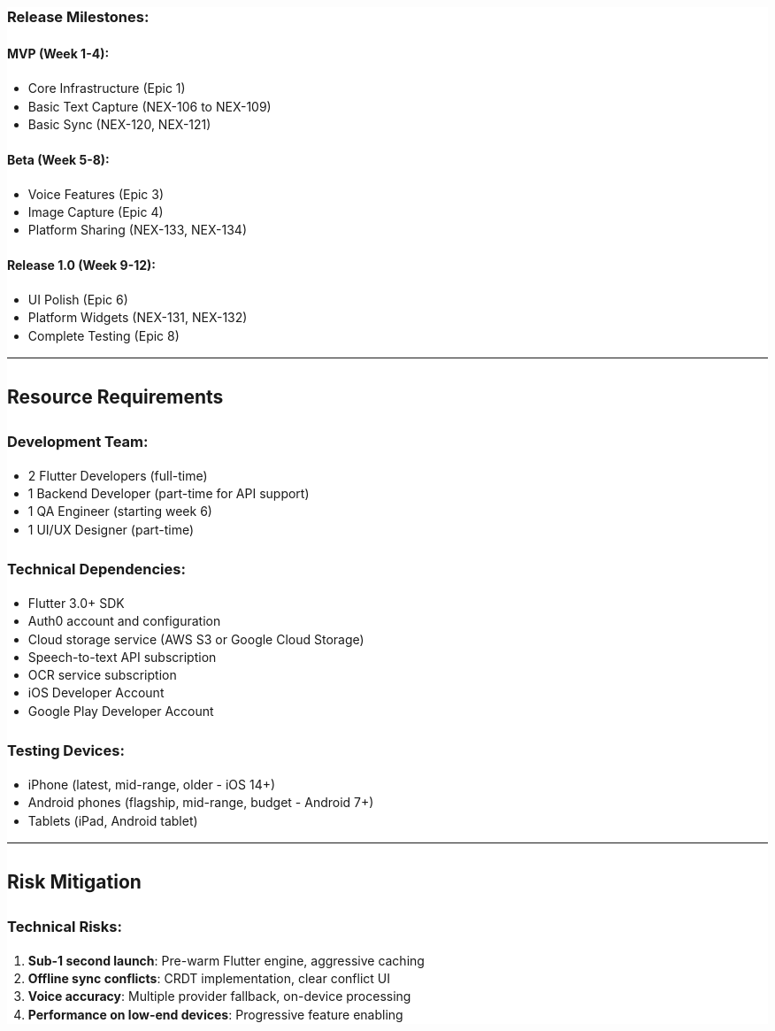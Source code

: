 ### Release Milestones:

#### MVP (Week 1-4):
- Core Infrastructure (Epic 1)
- Basic Text Capture (NEX-106 to NEX-109)
- Basic Sync (NEX-120, NEX-121)

#### Beta (Week 5-8):
- Voice Features (Epic 3)
- Image Capture (Epic 4)
- Platform Sharing (NEX-133, NEX-134)

#### Release 1.0 (Week 9-12):
- UI Polish (Epic 6)
- Platform Widgets (NEX-131, NEX-132)
- Complete Testing (Epic 8)

---

## Resource Requirements

### Development Team:
- 2 Flutter Developers (full-time)
- 1 Backend Developer (part-time for API support)
- 1 QA Engineer (starting week 6)
- 1 UI/UX Designer (part-time)

### Technical Dependencies:
- Flutter 3.0+ SDK
- Auth0 account and configuration
- Cloud storage service (AWS S3 or Google Cloud Storage)
- Speech-to-text API subscription
- OCR service subscription
- iOS Developer Account
- Google Play Developer Account

### Testing Devices:
- iPhone (latest, mid-range, older - iOS 14+)
- Android phones (flagship, mid-range, budget - Android 7+)
- Tablets (iPad, Android tablet)

---

## Risk Mitigation

### Technical Risks:
1. **Sub-1 second launch**: Pre-warm Flutter engine, aggressive caching
2. **Offline sync conflicts**: CRDT implementation, clear conflict UI
3. **Voice accuracy**: Multiple provider fallback, on-device processing
4. **Performance on low-end devices**: Progressive feature enabling
